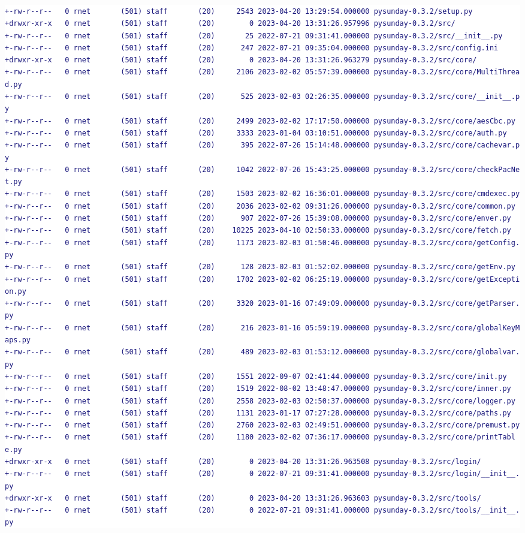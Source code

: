 ```diff
+-rw-r--r--   0 rnet       (501) staff       (20)     2543 2023-04-20 13:29:54.000000 pysunday-0.3.2/setup.py
+drwxr-xr-x   0 rnet       (501) staff       (20)        0 2023-04-20 13:31:26.957996 pysunday-0.3.2/src/
+-rw-r--r--   0 rnet       (501) staff       (20)       25 2022-07-21 09:31:41.000000 pysunday-0.3.2/src/__init__.py
+-rw-r--r--   0 rnet       (501) staff       (20)      247 2022-07-21 09:35:04.000000 pysunday-0.3.2/src/config.ini
+drwxr-xr-x   0 rnet       (501) staff       (20)        0 2023-04-20 13:31:26.963279 pysunday-0.3.2/src/core/
+-rw-r--r--   0 rnet       (501) staff       (20)     2106 2023-02-02 05:57:39.000000 pysunday-0.3.2/src/core/MultiThread.py
+-rw-r--r--   0 rnet       (501) staff       (20)      525 2023-02-03 02:26:35.000000 pysunday-0.3.2/src/core/__init__.py
+-rw-r--r--   0 rnet       (501) staff       (20)     2499 2023-02-02 17:17:50.000000 pysunday-0.3.2/src/core/aesCbc.py
+-rw-r--r--   0 rnet       (501) staff       (20)     3333 2023-01-04 03:10:51.000000 pysunday-0.3.2/src/core/auth.py
+-rw-r--r--   0 rnet       (501) staff       (20)      395 2022-07-26 15:14:48.000000 pysunday-0.3.2/src/core/cachevar.py
+-rw-r--r--   0 rnet       (501) staff       (20)     1042 2022-07-26 15:43:25.000000 pysunday-0.3.2/src/core/checkPacNet.py
+-rw-r--r--   0 rnet       (501) staff       (20)     1503 2023-02-02 16:36:01.000000 pysunday-0.3.2/src/core/cmdexec.py
+-rw-r--r--   0 rnet       (501) staff       (20)     2036 2023-02-02 09:31:26.000000 pysunday-0.3.2/src/core/common.py
+-rw-r--r--   0 rnet       (501) staff       (20)      907 2022-07-26 15:39:08.000000 pysunday-0.3.2/src/core/enver.py
+-rw-r--r--   0 rnet       (501) staff       (20)    10225 2023-04-10 02:50:33.000000 pysunday-0.3.2/src/core/fetch.py
+-rw-r--r--   0 rnet       (501) staff       (20)     1173 2023-02-03 01:50:46.000000 pysunday-0.3.2/src/core/getConfig.py
+-rw-r--r--   0 rnet       (501) staff       (20)      128 2023-02-03 01:52:02.000000 pysunday-0.3.2/src/core/getEnv.py
+-rw-r--r--   0 rnet       (501) staff       (20)     1702 2023-02-02 06:25:19.000000 pysunday-0.3.2/src/core/getException.py
+-rw-r--r--   0 rnet       (501) staff       (20)     3320 2023-01-16 07:49:09.000000 pysunday-0.3.2/src/core/getParser.py
+-rw-r--r--   0 rnet       (501) staff       (20)      216 2023-01-16 05:59:19.000000 pysunday-0.3.2/src/core/globalKeyMaps.py
+-rw-r--r--   0 rnet       (501) staff       (20)      489 2023-02-03 01:53:12.000000 pysunday-0.3.2/src/core/globalvar.py
+-rw-r--r--   0 rnet       (501) staff       (20)     1551 2022-09-07 02:41:44.000000 pysunday-0.3.2/src/core/init.py
+-rw-r--r--   0 rnet       (501) staff       (20)     1519 2022-08-02 13:48:47.000000 pysunday-0.3.2/src/core/inner.py
+-rw-r--r--   0 rnet       (501) staff       (20)     2558 2023-02-03 02:50:37.000000 pysunday-0.3.2/src/core/logger.py
+-rw-r--r--   0 rnet       (501) staff       (20)     1131 2023-01-17 07:27:28.000000 pysunday-0.3.2/src/core/paths.py
+-rw-r--r--   0 rnet       (501) staff       (20)     2760 2023-02-03 02:49:51.000000 pysunday-0.3.2/src/core/premust.py
+-rw-r--r--   0 rnet       (501) staff       (20)     1180 2023-02-02 07:36:17.000000 pysunday-0.3.2/src/core/printTable.py
+drwxr-xr-x   0 rnet       (501) staff       (20)        0 2023-04-20 13:31:26.963508 pysunday-0.3.2/src/login/
+-rw-r--r--   0 rnet       (501) staff       (20)        0 2022-07-21 09:31:41.000000 pysunday-0.3.2/src/login/__init__.py
+drwxr-xr-x   0 rnet       (501) staff       (20)        0 2023-04-20 13:31:26.963603 pysunday-0.3.2/src/tools/
+-rw-r--r--   0 rnet       (501) staff       (20)        0 2022-07-21 09:31:41.000000 pysunday-0.3.2/src/tools/__init__.py
```